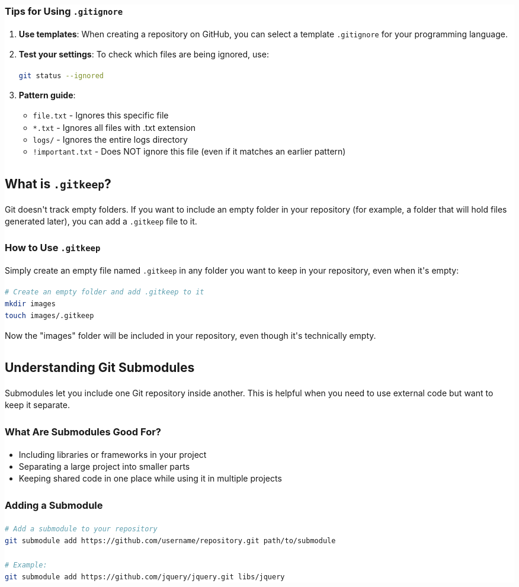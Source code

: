 ### Tips for Using `.gitignore`

1. **Use templates**: When creating a repository on GitHub, you can select a template `.gitignore` for your programming language.

2. **Test your settings**: To check which files are being ignored, use:
   ```bash
   git status --ignored
   ```

3. **Pattern guide**:
   - `file.txt` - Ignores this specific file
   - `*.txt` - Ignores all files with .txt extension
   - `logs/` - Ignores the entire logs directory
   - `!important.txt` - Does NOT ignore this file (even if it matches an earlier pattern)

## What is `.gitkeep`?

Git doesn't track empty folders. If you want to include an empty folder in your repository (for example, a folder that will hold files generated later), you can add a `.gitkeep` file to it.

### How to Use `.gitkeep`

Simply create an empty file named `.gitkeep` in any folder you want to keep in your repository, even when it's empty:

```bash
# Create an empty folder and add .gitkeep to it
mkdir images
touch images/.gitkeep
```

Now the "images" folder will be included in your repository, even though it's technically empty.

## Understanding Git Submodules

Submodules let you include one Git repository inside another. This is helpful when you need to use external code but want to keep it separate.

### What Are Submodules Good For?

- Including libraries or frameworks in your project
- Separating a large project into smaller parts
- Keeping shared code in one place while using it in multiple projects

### Adding a Submodule

```bash
# Add a submodule to your repository
git submodule add https://github.com/username/repository.git path/to/submodule

# Example:
git submodule add https://github.com/jquery/jquery.git libs/jquery
```
